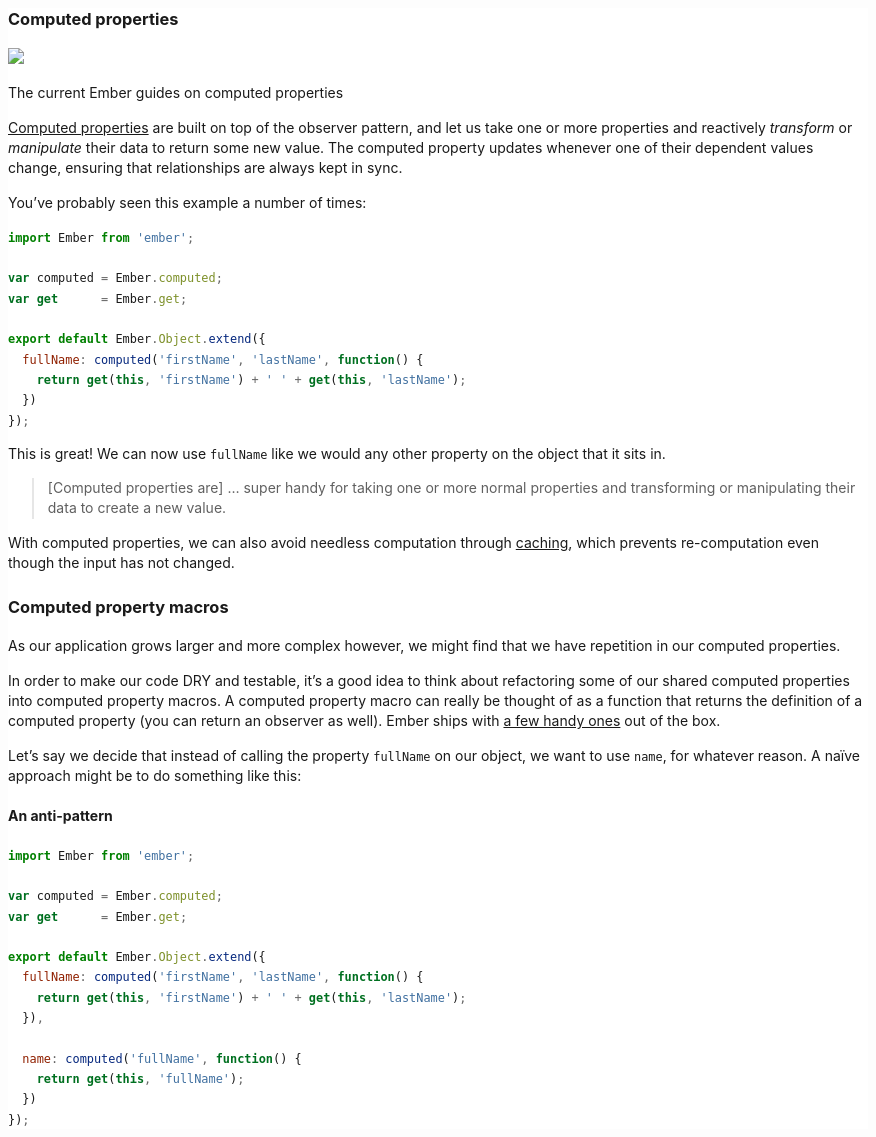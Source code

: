 ### Computed properties

![](https://cdn-images-1.medium.com/max/1000/1*wXME4Jg0lFQBVvJTpLIogw.png)

The current Ember guides on computed properties

[Computed properties](http://emberjs.com/guides/object-model/computed-properties/) are built on top of the observer pattern, and let us take one or more properties and reactively _transform_ or _manipulate_ their data to return some new value. The computed property updates whenever one of their dependent values change, ensuring that relationships are always kept in sync.

You’ve probably seen this example a number of times:

```js
import Ember from 'ember';

var computed = Ember.computed;
var get      = Ember.get;

export default Ember.Object.extend({
  fullName: computed('firstName', 'lastName', function() {
    return get(this, 'firstName') + ' ' + get(this, 'lastName');
  })
});
```

This is great! We can now use `fullName` like we would any other property on the object that it sits in.

> [Computed properties are] … super handy for taking one or more normal properties and transforming or manipulating their data to create a new value.

With computed properties, we can also avoid needless computation through [caching](http://emberjs.com/api/classes/Ember.ComputedProperty.html#method_cacheable), which prevents re-computation even though the input has not changed.

### Computed property macros

As our application grows larger and more complex however, we might find that we have repetition in our computed properties.

In order to make our code DRY and testable, it’s a good idea to think about refactoring some of our shared computed properties into computed property macros. A computed property macro can really be thought of as a function that returns the definition of a computed property (you can return an observer as well). Ember ships with [a few handy ones](http://emberjs.com/api/#method_computed) out of the box.

Let’s say we decide that instead of calling the property `fullName` on our object, we want to use `name`, for whatever reason. A naïve approach might be to do something like this:

#### An anti-pattern

```js
import Ember from 'ember';

var computed = Ember.computed;
var get      = Ember.get;

export default Ember.Object.extend({
  fullName: computed('firstName', 'lastName', function() {
    return get(this, 'firstName') + ' ' + get(this, 'lastName');
  }),

  name: computed('fullName', function() {
    return get(this, 'fullName');
  })
});
```
